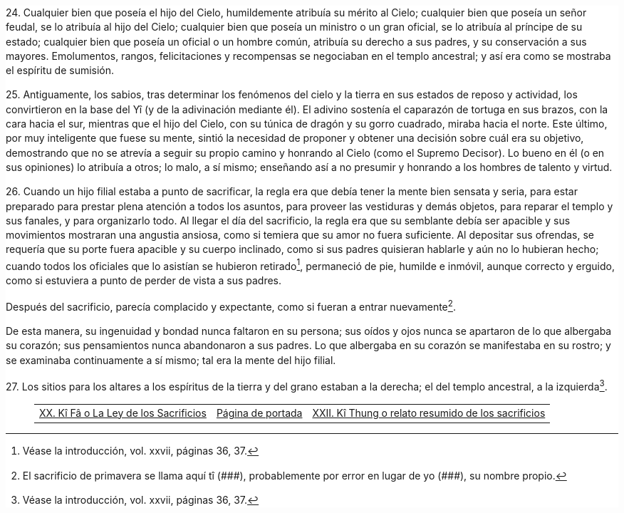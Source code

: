 24\. Cualquier bien que poseía el hijo del Cielo, humildemente atribuía su mérito al Cielo; cualquier bien que poseía un señor feudal, se lo atribuía al hijo del Cielo; cualquier bien que poseía un ministro o un gran oficial, se lo atribuía al príncipe de su estado; cualquier bien que poseía un oficial o un hombre común, atribuía su derecho a sus padres, y su conservación a sus mayores. Emolumentos, rangos, felicitaciones y recompensas se negociaban en el templo ancestral; y así era como se mostraba el espíritu de sumisión.

25\. Antiguamente, los sabios, tras determinar los fenómenos del cielo y la tierra en sus estados de reposo y actividad, los convirtieron en la base del Yî (y de la adivinación mediante él). El adivino sostenía el caparazón de tortuga en sus brazos, con la cara hacia el sur, mientras que el hijo del Cielo, con su túnica de dragón y su gorro cuadrado, miraba hacia el norte. Este último, por muy inteligente que fuese su mente, sintió la necesidad de proponer y obtener una decisión sobre cuál era su objetivo, demostrando que no se atrevía a seguir su propio camino y honrando al Cielo (como el Supremo Decisor). Lo bueno en él (o en sus opiniones) lo atribuía a otros; lo malo, a sí mismo; enseñando así a no presumir y honrando a los hombres de talento y virtud.

26\. Cuando un hijo filial estaba a punto de sacrificar, la regla era que debía tener la mente bien sensata y seria, para estar preparado para prestar plena atención a todos los asuntos, para proveer las vestiduras y demás objetos, para reparar el templo y sus fanales, y para organizarlo todo. Al llegar el día del sacrificio, la regla era que su semblante debía ser apacible y sus movimientos mostraran una angustia ansiosa, como si temiera que su amor no fuera suficiente. Al depositar sus ofrendas, se requería que su porte fuera apacible y su cuerpo inclinado, como si sus padres quisieran hablarle y aún no lo hubieran hecho; cuando todos los oficiales que lo asistían se hubieron retirado[^1], permaneció de pie, humilde e inmóvil, aunque correcto y erguido, como si estuviera a punto de perder de vista a sus padres.

Después del sacrificio, parecía complacido y expectante, como si fueran a entrar nuevamente[^2].

De esta manera, su ingenuidad y bondad nunca faltaron en su persona; sus oídos y ojos nunca se apartaron de lo que albergaba su corazón; sus pensamientos nunca abandonaron a sus padres. Lo que albergaba en su corazón se manifestaba en su rostro; y se examinaba continuamente a sí mismo; tal era la mente del hijo filial.

27\. Los sitios para los altares a los espíritus de la tierra y del grano estaban a la derecha; el del templo ancestral, a la izquierda[^1].

<figure class="table chapter-navigator">
  <table>
    <tbody>
      <tr>
        <td>
        <a href="/es/book/Confucianism/The_Li_Ki_Part_II/20">
          <span class="mdi mdi-arrow-left-drop-circle"></span><span class="pl-2">XX. Kî Fâ o La Ley de los Sacrificios</span>
        </a>
        </td>
        <td>
        <a href="/es/book/Confucianism/The_Li_Ki_Part_II">
          <span class="mdi mdi-book-open-variant"></span><span class="pl-2">Página de portada</span>
        </a>
        </td>
        <td>
        <a href="/es/book/Confucianism/The_Li_Ki_Part_II/22">
          <span class="pr-2">XXII. Kî Thung o relato resumido de los sacrificios</span><span class="mdi mdi-arrow-right-drop-circle"></span>
        </a>
        </td>
      </tr>
    </tbody>
  </table>
</figure>


[^1]: Véase la introducción, vol. xxvii, páginas 36, 37.
[^2]: El sacrificio de primavera se llama aquí tî (###), probablemente por error en lugar de yo (###), su nombre propio.
[^1]: Según la regla, y de hecho, solo el soberano sacrifica a Dios. Puede ser un sabio, pero con mayor frecuencia no lo es. Pero el ritual chino debería inculcarle, como a nadie más, la verdad de las palabras «la nobleza obliga».
[^2]: Khan Hâo dice aquí:—'Como si quisiera morir él mismo y seguirlos.'
[^1]: P. Callery traduce esto como «Porque están cerca de la verdad», y dice en una nota: «Según los filósofos chinos, entienden por teh (###) aquello que el hombre ha obtenido por su propio esfuerzo o la virtud que ha adquirido, y por tâo (###) aquello que todos los hombres deberían esforzarse por alcanzar, lo adecuado, lo ordenado o la virtud en abstracto. Ahora bien, en mi opinión, solo la verdad satisface estas condiciones, pues, según la filosofía cristiana, Dios mismo es la verdad», etc. La traducción de Zottoli es: «Quia hi appropinquant ad perfectem».
[^1]: La secuencia en la mente del escritor en este párrafo casi elude mi descubrimiento; ocurre aún más en la traducción de Callery y Zottoli.
[^1]: Se retiraron por un tiempo, «para ofrecer el cabello y la sangre».
[^1]: Los sacrificios de este párrafo corresponden a los de los equinoccios: el del sol en primavera, en el suburbio oriental, y el de la luna en otoño, en el suburbio occidental. Aún se mantienen. Véase el ritual de la dinastía actual (###), Libro VIII, donde el primero se invoca en ### y el segundo en ###.
[^1]: No puedo traducir los caracteres kwei (###) y shan para que el lector inglés los entienda fácilmente. Callery los describe como «L'âme et l'esprit». Zottoli, «Manes Spiritusque». Evidentemente, la pregunta se centra en su aplicación a los difuntos y a los elementos que componen la constitución humana.
[^2]: El carácter en el texto aquí es khî (###) 'el aliento'. Zottoli lo traduce como 'rationalis vis' y Callery como 'la respiration de l'homme'.
[^1]: Muchos comentaristas observan que los caracteres empleados aquí para "raza de cabello negro" no se utilizaban en la época de Confucio y se volvieron comunes durante la dinastía Khin.
[^1]: La conversación anterior con Zâi Wo se encuentra en las «Narrativas de la Escuela», artículo 17, titulado «Preguntas del Duque Âi sobre el Gobierno»; y la respuesta de Confucio termina aquí. Por lo tanto, dudo en continuar con los puntos citados a continuación.
[^2]: Probablemente el primer día del último mes de primavera. Si no hubiera brillado, quizá se hubiera elegido otro.
[^1]: La reina tenía seis palacios; la esposa de un príncipe, tres. El autor limita su relato aquí a este último.
[^1]: Cuando uno domina el principio de las ceremonias y se rige por ellas, se vuelve serio y reverente. Siendo serio y reverente, se le mira con admiración. Si el corazón carece por un instante de armonía y alegría, la mezquindad y el engaño lo invaden. Si el comportamiento externo carece por un instante de gravedad y reverencia, la indiferencia y la rudeza se manifiestan.
[^1]: El maestro aquí es Confucio. El registro de sus dichos solo se encuentra aquí.
[^1]: Yo-kang Khun evidentemente fue discípulo de Zang-dze. Mencio tuvo un discípulo con el mismo apellido, Yo-kang Kho (I, ii, 16). Menciona a otro (V, ii, 3). Lieh-dze menciona a un cuarto. Se dice que los Yo-kang descendieron de la estirpe ducal de Sung.
[^1]: Si el mayor era hermano o primo, el menor se mantenía un poco atrás y apartado. Si era tío, el otro lo seguía en fila.
[^2]: Cinco Kâu, traducidos como 'distritos', formaron un 'hsiang', aquí traducido como 'los distritos rurales'.
[^3]: Literalmente, «hombres del tien» (###). El tien era una extensión considerable; aportaba al ejército un carro, tres hombres con cota de malla y setenta y dos soldados de infantería. También se levaban hombres para servir en las expediciones de caza.
[^1]: ¿Quién no ve que, desde la perspectiva del escritor, la adivinación se recurrió originalmente para buscar un director «infalible» en los asuntos a resolver? Se consideraba que el Decisor era el «Cielo»; el error residía en pensar que la voluntad del Cielo podía conocerse mediante cualquier manipulación del caparazón de tortuga o de los tallos.
[^1]: El texto aquí es complejo. He seguido a Mang, al igual que Zottoli; la interpretación de ### como «oficiales auxiliares» puede, por lo demás, defenderse. Callery propone para la cláusula: «Todas las ideas extrañas (en sacrificio) en la caza al descubierto», lo cual sería difícil de justificar.
[^2]: Aquí nuevamente la traducción es difícil. Zottoli da: "Como una transitoriedad sacrificial, intendet animo, prosequetur ore, quasi mox iterum ingressuri essent". Callery:—'Después del sacrificio, se aleja lentamente, como si (siguiera a alguien paso a paso, y quisiera) regresar (con él al templo).'